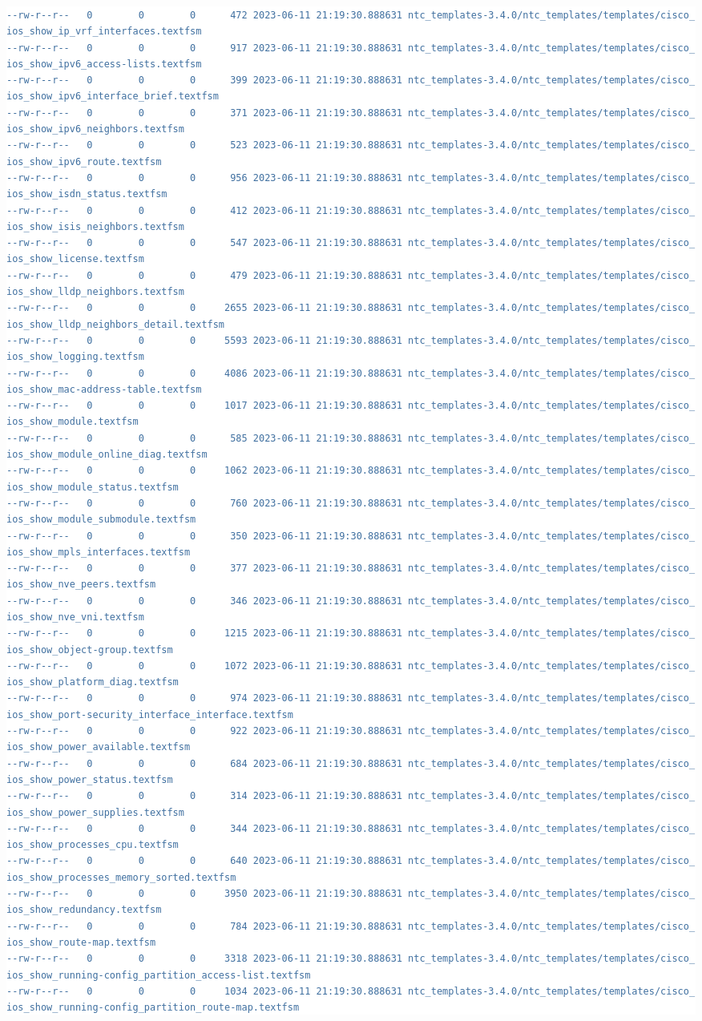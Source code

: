 ```diff
--rw-r--r--   0        0        0      472 2023-06-11 21:19:30.888631 ntc_templates-3.4.0/ntc_templates/templates/cisco_ios_show_ip_vrf_interfaces.textfsm
--rw-r--r--   0        0        0      917 2023-06-11 21:19:30.888631 ntc_templates-3.4.0/ntc_templates/templates/cisco_ios_show_ipv6_access-lists.textfsm
--rw-r--r--   0        0        0      399 2023-06-11 21:19:30.888631 ntc_templates-3.4.0/ntc_templates/templates/cisco_ios_show_ipv6_interface_brief.textfsm
--rw-r--r--   0        0        0      371 2023-06-11 21:19:30.888631 ntc_templates-3.4.0/ntc_templates/templates/cisco_ios_show_ipv6_neighbors.textfsm
--rw-r--r--   0        0        0      523 2023-06-11 21:19:30.888631 ntc_templates-3.4.0/ntc_templates/templates/cisco_ios_show_ipv6_route.textfsm
--rw-r--r--   0        0        0      956 2023-06-11 21:19:30.888631 ntc_templates-3.4.0/ntc_templates/templates/cisco_ios_show_isdn_status.textfsm
--rw-r--r--   0        0        0      412 2023-06-11 21:19:30.888631 ntc_templates-3.4.0/ntc_templates/templates/cisco_ios_show_isis_neighbors.textfsm
--rw-r--r--   0        0        0      547 2023-06-11 21:19:30.888631 ntc_templates-3.4.0/ntc_templates/templates/cisco_ios_show_license.textfsm
--rw-r--r--   0        0        0      479 2023-06-11 21:19:30.888631 ntc_templates-3.4.0/ntc_templates/templates/cisco_ios_show_lldp_neighbors.textfsm
--rw-r--r--   0        0        0     2655 2023-06-11 21:19:30.888631 ntc_templates-3.4.0/ntc_templates/templates/cisco_ios_show_lldp_neighbors_detail.textfsm
--rw-r--r--   0        0        0     5593 2023-06-11 21:19:30.888631 ntc_templates-3.4.0/ntc_templates/templates/cisco_ios_show_logging.textfsm
--rw-r--r--   0        0        0     4086 2023-06-11 21:19:30.888631 ntc_templates-3.4.0/ntc_templates/templates/cisco_ios_show_mac-address-table.textfsm
--rw-r--r--   0        0        0     1017 2023-06-11 21:19:30.888631 ntc_templates-3.4.0/ntc_templates/templates/cisco_ios_show_module.textfsm
--rw-r--r--   0        0        0      585 2023-06-11 21:19:30.888631 ntc_templates-3.4.0/ntc_templates/templates/cisco_ios_show_module_online_diag.textfsm
--rw-r--r--   0        0        0     1062 2023-06-11 21:19:30.888631 ntc_templates-3.4.0/ntc_templates/templates/cisco_ios_show_module_status.textfsm
--rw-r--r--   0        0        0      760 2023-06-11 21:19:30.888631 ntc_templates-3.4.0/ntc_templates/templates/cisco_ios_show_module_submodule.textfsm
--rw-r--r--   0        0        0      350 2023-06-11 21:19:30.888631 ntc_templates-3.4.0/ntc_templates/templates/cisco_ios_show_mpls_interfaces.textfsm
--rw-r--r--   0        0        0      377 2023-06-11 21:19:30.888631 ntc_templates-3.4.0/ntc_templates/templates/cisco_ios_show_nve_peers.textfsm
--rw-r--r--   0        0        0      346 2023-06-11 21:19:30.888631 ntc_templates-3.4.0/ntc_templates/templates/cisco_ios_show_nve_vni.textfsm
--rw-r--r--   0        0        0     1215 2023-06-11 21:19:30.888631 ntc_templates-3.4.0/ntc_templates/templates/cisco_ios_show_object-group.textfsm
--rw-r--r--   0        0        0     1072 2023-06-11 21:19:30.888631 ntc_templates-3.4.0/ntc_templates/templates/cisco_ios_show_platform_diag.textfsm
--rw-r--r--   0        0        0      974 2023-06-11 21:19:30.888631 ntc_templates-3.4.0/ntc_templates/templates/cisco_ios_show_port-security_interface_interface.textfsm
--rw-r--r--   0        0        0      922 2023-06-11 21:19:30.888631 ntc_templates-3.4.0/ntc_templates/templates/cisco_ios_show_power_available.textfsm
--rw-r--r--   0        0        0      684 2023-06-11 21:19:30.888631 ntc_templates-3.4.0/ntc_templates/templates/cisco_ios_show_power_status.textfsm
--rw-r--r--   0        0        0      314 2023-06-11 21:19:30.888631 ntc_templates-3.4.0/ntc_templates/templates/cisco_ios_show_power_supplies.textfsm
--rw-r--r--   0        0        0      344 2023-06-11 21:19:30.888631 ntc_templates-3.4.0/ntc_templates/templates/cisco_ios_show_processes_cpu.textfsm
--rw-r--r--   0        0        0      640 2023-06-11 21:19:30.888631 ntc_templates-3.4.0/ntc_templates/templates/cisco_ios_show_processes_memory_sorted.textfsm
--rw-r--r--   0        0        0     3950 2023-06-11 21:19:30.888631 ntc_templates-3.4.0/ntc_templates/templates/cisco_ios_show_redundancy.textfsm
--rw-r--r--   0        0        0      784 2023-06-11 21:19:30.888631 ntc_templates-3.4.0/ntc_templates/templates/cisco_ios_show_route-map.textfsm
--rw-r--r--   0        0        0     3318 2023-06-11 21:19:30.888631 ntc_templates-3.4.0/ntc_templates/templates/cisco_ios_show_running-config_partition_access-list.textfsm
--rw-r--r--   0        0        0     1034 2023-06-11 21:19:30.888631 ntc_templates-3.4.0/ntc_templates/templates/cisco_ios_show_running-config_partition_route-map.textfsm
```